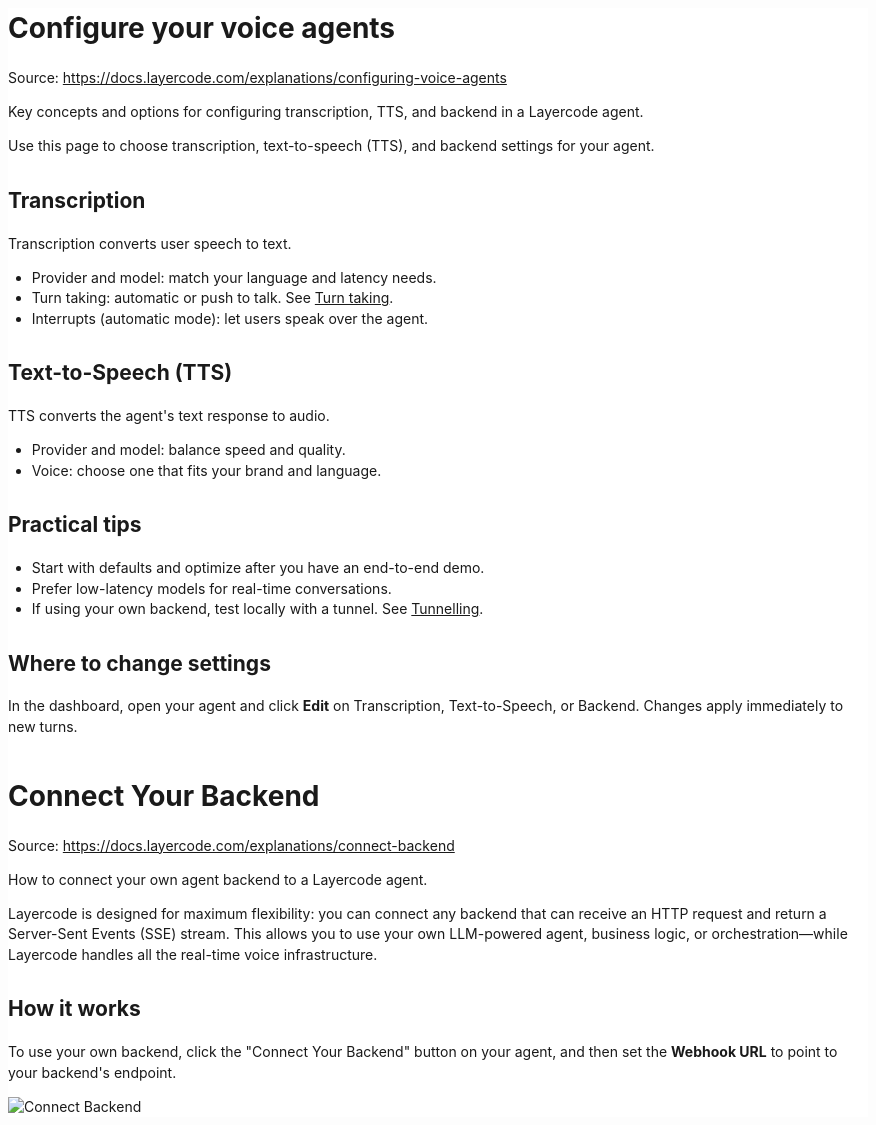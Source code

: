 # Configure your voice agents

Source: https://docs.layercode.com/explanations/configuring-voice-agents

Key concepts and options for configuring transcription, TTS, and backend in a Layercode agent.

Use this page to choose transcription, text-to-speech (TTS), and backend settings for your agent.

## Transcription

Transcription converts user speech to text.

- Provider and model: match your language and latency needs.
- Turn taking: automatic or push to talk. See [Turn taking](/explanations/turn-taking).
- Interrupts (automatic mode): let users speak over the agent.

## Text-to-Speech (TTS)

TTS converts the agent's text response to audio.

- Provider and model: balance speed and quality.
- Voice: choose one that fits your brand and language.

## Practical tips

- Start with defaults and optimize after you have an end-to-end demo.
- Prefer low-latency models for real-time conversations.
- If using your own backend, test locally with a tunnel. See [Tunnelling](/how-tos/tunnelling).

## Where to change settings

In the dashboard, open your agent and click **Edit** on Transcription, Text-to-Speech, or Backend. Changes apply immediately to new turns.

# Connect Your Backend

Source: https://docs.layercode.com/explanations/connect-backend

How to connect your own agent backend to a Layercode agent.

Layercode is designed for maximum flexibility: you can connect any backend that can receive an HTTP request and return a Server-Sent Events (SSE) stream.
This allows you to use your own LLM-powered agent, business logic, or orchestration—while Layercode handles all the real-time voice infrastructure.

## How it works

To use your own backend, click the "Connect Your Backend" button on your agent, and then set the **Webhook URL** to point to your backend's endpoint.

<img className="mx-auto mb-8" src="https://mintcdn.com/layercode/9oeDU9cufqK-WC8r/images/connect-backend.png?fit=max&auto=format&n=9oeDU9cufqK-WC8r&q=85&s=805631d807091cff420215635f067e8c" alt="Connect Backend" data-og-width="2760" width="2760" data-og-height="1358" height="1358" data-path="images/connect-backend.png" data-optimize="true" data-opv="3" srcset="https://mintcdn.com/layercode/9oeDU9cufqK-WC8r/images/connect-backend.png?w=280&fit=max&auto=format&n=9oeDU9cufqK-WC8r&q=85&s=59bd7f874565b2c120f48bf07d12bf1f 280w, https://mintcdn.com/layercode/9oeDU9cufqK-WC8r/images/connect-backend.png?w=560&fit=max&auto=format&n=9oeDU9cufqK-WC8r&q=85&s=d75d23299c7256eb21bfd14d7aa2b7e4 560w, https://mintcdn.com/layercode/9oeDU9cufqK-WC8r/images/connect-backend.png?w=840&fit=max&auto=format&n=9oeDU9cufqK-WC8r&q=85&s=fa81508ea5c2f05993e0213a01b59c22 840w, https://mintcdn.com/layercode/9oeDU9cufqK-WC8r/images/connect-backend.png?w=1100&fit=max&auto=format&n=9oeDU9cufqK-WC8r&q=85&s=438880aa203bd7255a74a1cf92c2d3f8 1100w, https://mintcdn.com/layercode/9oeDU9cufqK-WC8r/images/connect-backend.png?w=1650&fit=max&auto=format&n=9oeDU9cufqK-WC8r&q=85&s=4f2911a07424f744aa72d35209b9b052 1650w, https://mintcdn.com/layercode/9oeDU9cufqK-WC8r/images/connect-backend.png?w=2500&fit=max&auto=format&n=9oeDU9cufqK-WC8r&q=85&s=727ff3b32e4ca7023920b577ec8d09ab 2500w" />
